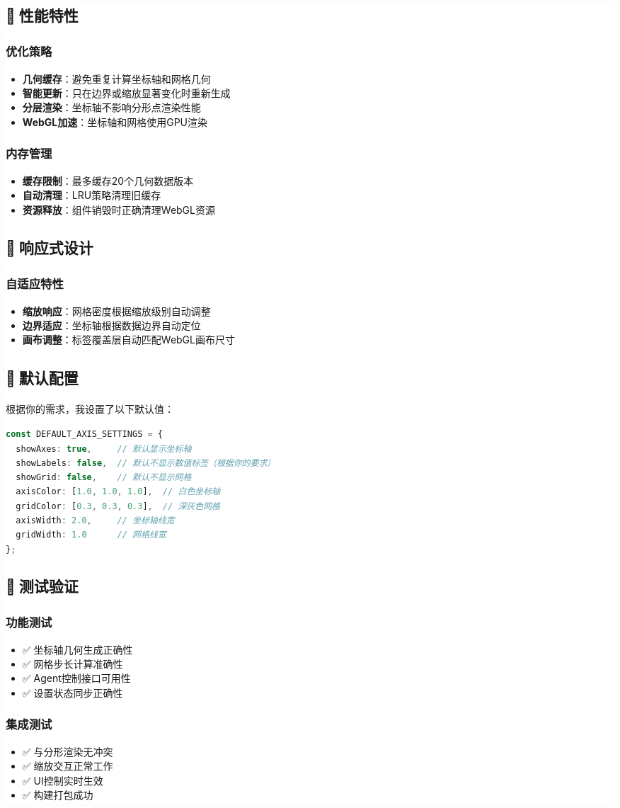 ## 🚀 性能特性

### 优化策略
- **几何缓存**：避免重复计算坐标轴和网格几何
- **智能更新**：只在边界或缩放显著变化时重新生成
- **分层渲染**：坐标轴不影响分形点渲染性能
- **WebGL加速**：坐标轴和网格使用GPU渲染

### 内存管理
- **缓存限制**：最多缓存20个几何数据版本
- **自动清理**：LRU策略清理旧缓存
- **资源释放**：组件销毁时正确清理WebGL资源

## 📱 响应式设计

### 自适应特性
- **缩放响应**：网格密度根据缩放级别自动调整
- **边界适应**：坐标轴根据数据边界自动定位
- **画布调整**：标签覆盖层自动匹配WebGL画布尺寸

## 🎯 默认配置

根据你的需求，我设置了以下默认值：

```typescript
const DEFAULT_AXIS_SETTINGS = {
  showAxes: true,     // 默认显示坐标轴
  showLabels: false,  // 默认不显示数值标签（根据你的要求）
  showGrid: false,    // 默认不显示网格
  axisColor: [1.0, 1.0, 1.0],  // 白色坐标轴
  gridColor: [0.3, 0.3, 0.3],  // 深灰色网格
  axisWidth: 2.0,     // 坐标轴线宽
  gridWidth: 1.0      // 网格线宽
};
```

## 🧪 测试验证

### 功能测试
- ✅ 坐标轴几何生成正确性
- ✅ 网格步长计算准确性
- ✅ Agent控制接口可用性
- ✅ 设置状态同步正确性

### 集成测试
- ✅ 与分形渲染无冲突
- ✅ 缩放交互正常工作
- ✅ UI控制实时生效
- ✅ 构建打包成功

